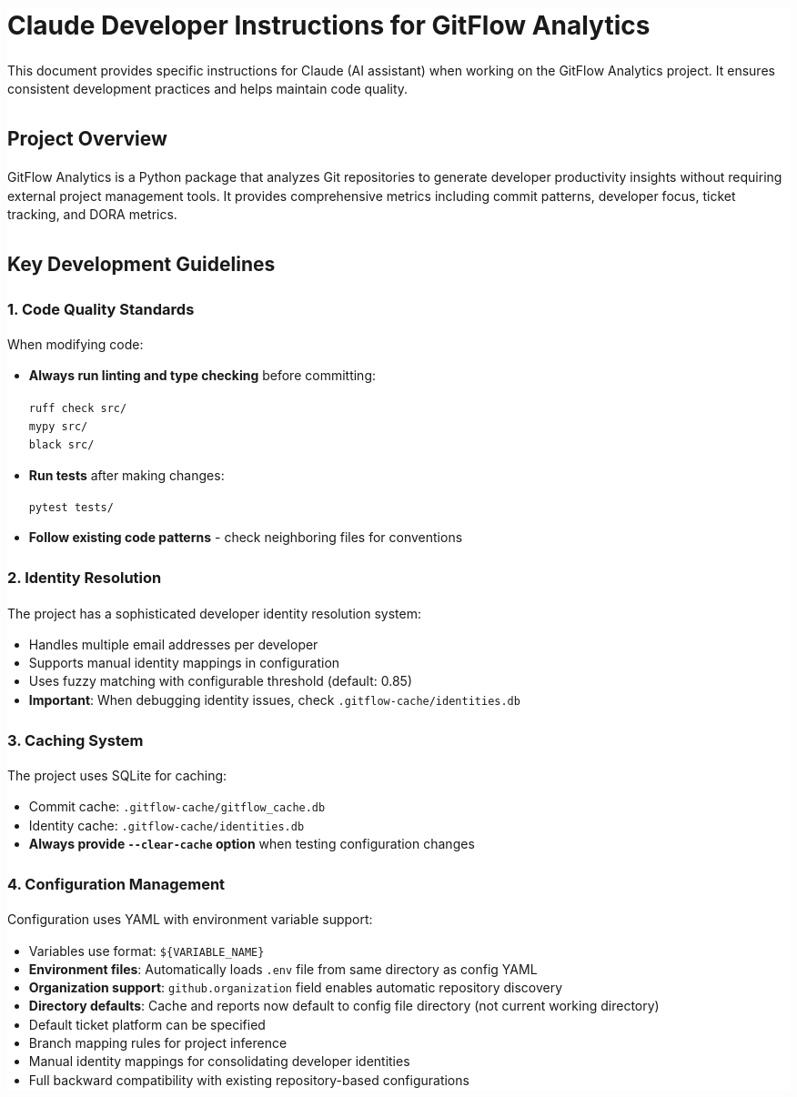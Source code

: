 # Claude Developer Instructions for GitFlow Analytics

This document provides specific instructions for Claude (AI assistant) when working on the GitFlow Analytics project. It ensures consistent development practices and helps maintain code quality.

## Project Overview

GitFlow Analytics is a Python package that analyzes Git repositories to generate developer productivity insights without requiring external project management tools. It provides comprehensive metrics including commit patterns, developer focus, ticket tracking, and DORA metrics.

## Key Development Guidelines

### 1. Code Quality Standards

When modifying code:
- **Always run linting and type checking** before committing:
  ```bash
  ruff check src/
  mypy src/
  black src/
  ```
- **Run tests** after making changes:
  ```bash
  pytest tests/
  ```
- **Follow existing code patterns** - check neighboring files for conventions

### 2. Identity Resolution

The project has a sophisticated developer identity resolution system:
- Handles multiple email addresses per developer
- Supports manual identity mappings in configuration
- Uses fuzzy matching with configurable threshold (default: 0.85)
- **Important**: When debugging identity issues, check `.gitflow-cache/identities.db`

### 3. Caching System

The project uses SQLite for caching:
- Commit cache: `.gitflow-cache/gitflow_cache.db`
- Identity cache: `.gitflow-cache/identities.db`
- **Always provide `--clear-cache` option** when testing configuration changes

### 4. Configuration Management

Configuration uses YAML with environment variable support:
- Variables use format: `${VARIABLE_NAME}`
- **Environment files**: Automatically loads `.env` file from same directory as config YAML
- **Organization support**: `github.organization` field enables automatic repository discovery
- **Directory defaults**: Cache and reports now default to config file directory (not current working directory)
- Default ticket platform can be specified
- Branch mapping rules for project inference
- Manual identity mappings for consolidating developer identities
- Full backward compatibility with existing repository-based configurations
